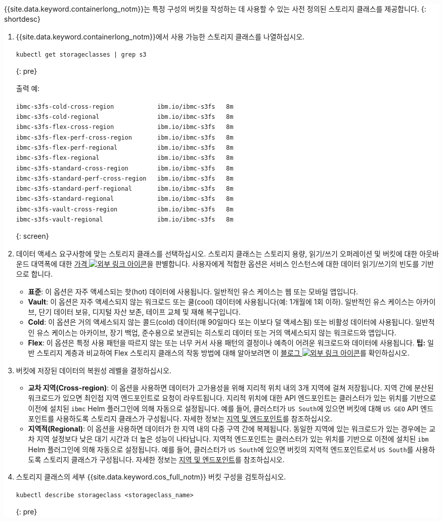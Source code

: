 {{site.data.keyword.containerlong_notm}}는 특정 구성의 버킷을 작성하는 데 사용할 수 있는 사전 정의된 스토리지 클래스를 제공합니다.
{: shortdesc}

1. {{site.data.keyword.containerlong_notm}}에서 사용 가능한 스토리지 클래스를 나열하십시오.
   ```
   kubectl get storageclasses | grep s3
   ```
   {: pre}

   출력 예:
   ```
   ibmc-s3fs-cold-cross-region            ibm.io/ibmc-s3fs   8m
   ibmc-s3fs-cold-regional                ibm.io/ibmc-s3fs   8m
   ibmc-s3fs-flex-cross-region            ibm.io/ibmc-s3fs   8m
   ibmc-s3fs-flex-perf-cross-region       ibm.io/ibmc-s3fs   8m
   ibmc-s3fs-flex-perf-regional           ibm.io/ibmc-s3fs   8m
   ibmc-s3fs-flex-regional                ibm.io/ibmc-s3fs   8m
   ibmc-s3fs-standard-cross-region        ibm.io/ibmc-s3fs   8m
   ibmc-s3fs-standard-perf-cross-region   ibm.io/ibmc-s3fs   8m
   ibmc-s3fs-standard-perf-regional       ibm.io/ibmc-s3fs   8m
   ibmc-s3fs-standard-regional            ibm.io/ibmc-s3fs   8m
   ibmc-s3fs-vault-cross-region           ibm.io/ibmc-s3fs   8m
   ibmc-s3fs-vault-regional               ibm.io/ibmc-s3fs   8m
   ```
   {: screen}

2. 데이터 액세스 요구사항에 맞는 스토리지 클래스를 선택하십시오. 스토리지 클래스는 스토리지 용량, 읽기/쓰기 오퍼레이션 및 버킷에 대한 아웃바운드 대역폭에 대한 [가격 ![외부 링크 아이콘](../icons/launch-glyph.svg "외부 링크 아이콘")](https://www.ibm.com/cloud-computing/bluemix/pricing-object-storage#s3api)을 판별합니다. 사용자에게 적합한 옵션은 서비스 인스턴스에 대한 데이터 읽기/쓰기의 빈도를 기반으로 합니다.
   - **표준**: 이 옵션은 자주 액세스되는 핫(hot) 데이터에 사용됩니다. 일반적인 유스 케이스는 웹 또는 모바일 앱입니다.
   - **Vault**: 이 옵션은 자주 액세스되지 않는 워크로드 또는 쿨(cool) 데이터에 사용됩니다(예: 1개월에 1회 이하). 일반적인 유스 케이스는 아카이브, 단기 데이터 보유, 디지털 자산 보존, 테이프 교체 및 재해 복구입니다.
   - **Cold**: 이 옵션은 거의 액세스되지 않는 콜드(cold) 데이터(매 90일마다 또는 이보다 덜 액세스됨) 또는 비활성 데이터에 사용됩니다. 일반적인 유스 케이스는 아카이브, 장기 백업, 준수용으로 보관되는 히스토리 데이터 또는 거의 액세스되지 않는 워크로드와 앱입니다.
   - **Flex**: 이 옵션은 특정 사용 패턴을 따르지 않는 또는 너무 커서 사용 패턴의 결정이나 예측이 어려운 워크로드와 데이터에 사용됩니다. 
**팁:** 일반 스토리지 계층과 비교하여 Flex 스토리지 클래스의 작동 방법에 대해 알아보려면 이 [블로그 ![외부 링크 아이콘](../icons/launch-glyph.svg "외부 링크 아이콘")](https://www.ibm.com/blogs/bluemix/2017/03/interconnect-2017-changing-rules-storage/)를 확인하십시오.   

3. 버킷에 저장된 데이터의 복원성 레벨을 결정하십시오.
   - **교차 지역(Cross-region)**: 이 옵션을 사용하면 데이터가 고가용성을 위해 지리적 위치 내의 3개 지역에 걸쳐 저장됩니다. 지역 간에 분산된 워크로드가 있으면 최인접 지역 엔드포인트로 요청이 라우트됩니다. 지리적 위치에 대한 API 엔드포인트는 클러스터가 있는 위치를 기반으로 이전에 설치된 `ibmc` Helm 플러그인에 의해 자동으로 설정됩니다. 예를 들어, 클러스터가 `US South`에 있으면 버킷에 대해 `US GEO` API 엔드포인트를 사용하도록 스토리지 클래스가 구성됩니다. 자세한 정보는 [지역 및 엔드포인트](/docs/services/cloud-object-storage/basics?topic=cloud-object-storage-endpoints#endpoints)를 참조하십시오.  
   - **지역적(Regional)**: 이 옵션을 사용하면 데이터가 한 지역 내의 다중 구역 간에 복제됩니다. 동일한 지역에 있는 워크로드가 있는 경우에는 교차 지역 설정보다 낮은 대기 시간과 더 높은 성능이 나타납니다. 지역적 엔드포인트는 클러스터가 있는 위치를 기반으로 이전에 설치된 `ibm` Helm 플러그인에 의해 자동으로 설정됩니다. 예를 들어, 클러스터가 `US South`에 있으면 버킷의 지역적 엔드포인트로서 `US South`를 사용하도록 스토리지 클래스가 구성됩니다. 자세한 정보는 [지역 및 엔드포인트](/docs/services/cloud-object-storage/basics?topic=cloud-object-storage-endpoints#endpoints)를 참조하십시오.

4. 스토리지 클래스의 세부 {{site.data.keyword.cos_full_notm}} 버킷 구성을 검토하십시오.
   ```
   kubectl describe storageclass <storageclass_name>
   ```
   {: pre}
